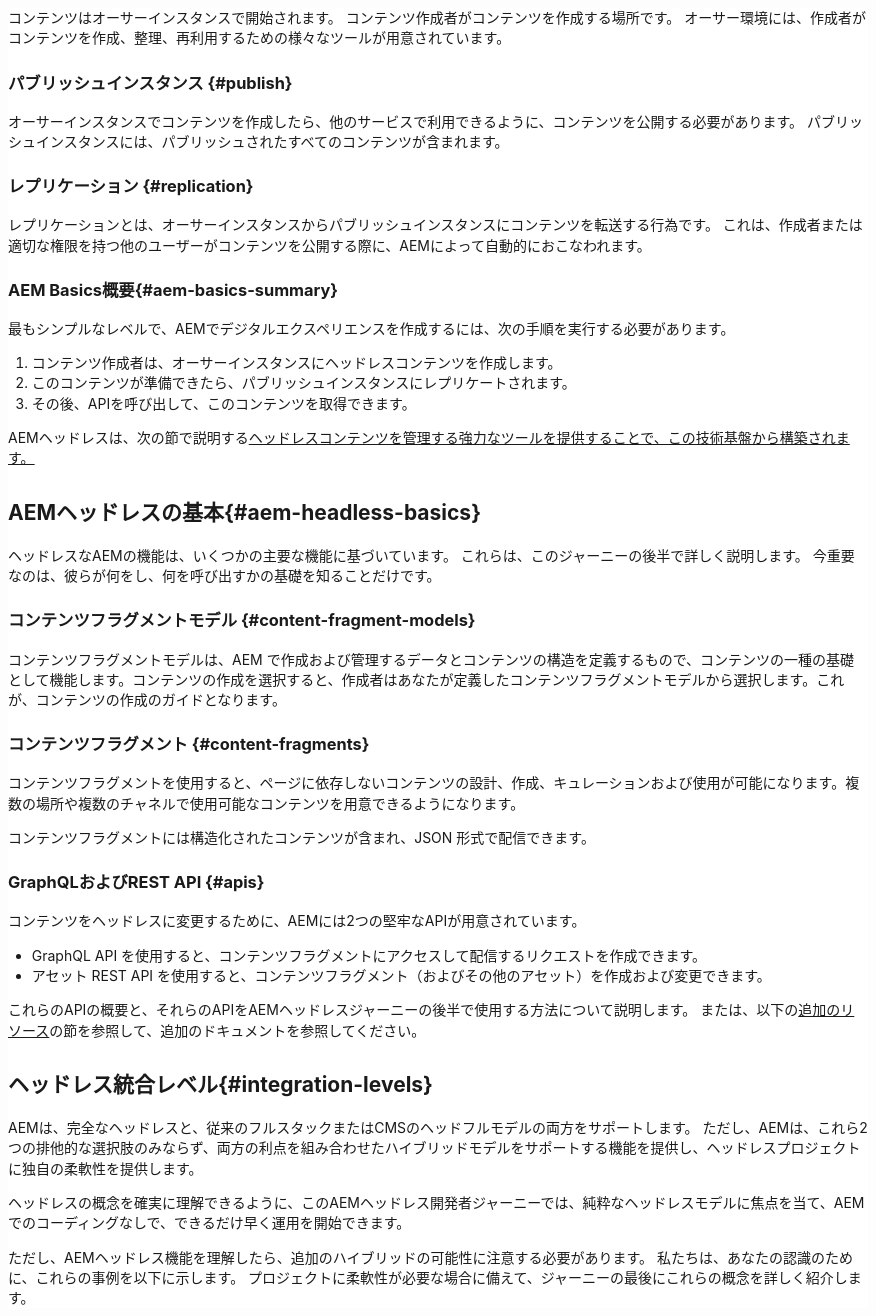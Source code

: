 コンテンツはオーサーインスタンスで開始されます。 コンテンツ作成者がコンテンツを作成する場所です。 オーサー環境には、作成者がコンテンツを作成、整理、再利用するための様々なツールが用意されています。

### パブリッシュインスタンス {#publish}

オーサーインスタンスでコンテンツを作成したら、他のサービスで利用できるように、コンテンツを公開する必要があります。 パブリッシュインスタンスには、パブリッシュされたすべてのコンテンツが含まれます。

### レプリケーション {#replication}

レプリケーションとは、オーサーインスタンスからパブリッシュインスタンスにコンテンツを転送する行為です。 これは、作成者または適切な権限を持つ他のユーザーがコンテンツを公開する際に、AEMによって自動的におこなわれます。

### AEM Basics概要{#aem-basics-summary}

最もシンプルなレベルで、AEMでデジタルエクスペリエンスを作成するには、次の手順を実行する必要があります。

1. コンテンツ作成者は、オーサーインスタンスにヘッドレスコンテンツを作成します。
1. このコンテンツが準備できたら、パブリッシュインスタンスにレプリケートされます。
1. その後、APIを呼び出して、このコンテンツを取得できます。

AEMヘッドレスは、次の節で説明する[ヘッドレスコンテンツを管理する強力なツールを提供することで、この技術基盤から構築されます。](#aem-headless-basics)

## AEMヘッドレスの基本{#aem-headless-basics}

ヘッドレスなAEMの機能は、いくつかの主要な機能に基づいています。 これらは、このジャーニーの後半で詳しく説明します。 今重要なのは、彼らが何をし、何を呼び出すかの基礎を知ることだけです。

### コンテンツフラグメントモデル {#content-fragment-models}

コンテンツフラグメントモデルは、AEM で作成および管理するデータとコンテンツの構造を定義するもので、コンテンツの一種の基礎として機能します。コンテンツの作成を選択すると、作成者はあなたが定義したコンテンツフラグメントモデルから選択します。これが、コンテンツの作成のガイドとなります。

### コンテンツフラグメント {#content-fragments}

コンテンツフラグメントを使用すると、ページに依存しないコンテンツの設計、作成、キュレーションおよび使用が可能になります。複数の場所や複数のチャネルで使用可能なコンテンツを用意できるようになります。

コンテンツフラグメントには構造化されたコンテンツが含まれ、JSON 形式で配信できます。

### GraphQLおよびREST API {#apis}

コンテンツをヘッドレスに変更するために、AEMには2つの堅牢なAPIが用意されています。

* GraphQL API を使用すると、コンテンツフラグメントにアクセスして配信するリクエストを作成できます。
* アセット REST API を使用すると、コンテンツフラグメント（およびその他のアセット）を作成および変更できます。

これらのAPIの概要と、それらのAPIをAEMヘッドレスジャーニーの後半で使用する方法について説明します。 または、以下の[追加のリソース](#additional-resources)の節を参照して、追加のドキュメントを参照してください。

## ヘッドレス統合レベル{#integration-levels}

AEMは、完全なヘッドレスと、従来のフルスタックまたはCMSのヘッドフルモデルの両方をサポートします。 ただし、AEMは、これら2つの排他的な選択肢のみならず、両方の利点を組み合わせたハイブリッドモデルをサポートする機能を提供し、ヘッドレスプロジェクトに独自の柔軟性を提供します。

ヘッドレスの概念を確実に理解できるように、このAEMヘッドレス開発者ジャーニーでは、純粋なヘッドレスモデルに焦点を当て、AEMでのコーディングなしで、できるだけ早く運用を開始できます。

ただし、AEMヘッドレス機能を理解したら、追加のハイブリッドの可能性に注意する必要があります。 私たちは、あなたの認識のために、これらの事例を以下に示します。 プロジェクトに柔軟性が必要な場合に備えて、ジャーニーの最後にこれらの概念を詳しく紹介します。

